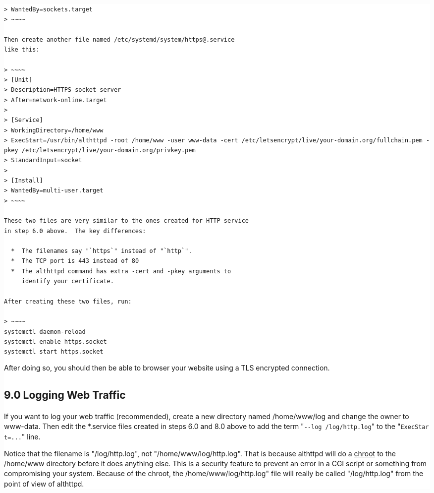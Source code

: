 ~~~~
> WantedBy=sockets.target
> ~~~~

Then create another file named /etc/systemd/system/https@.service
like this:

> ~~~~
> [Unit]
> Description=HTTPS socket server
> After=network-online.target
> 
> [Service]
> WorkingDirectory=/home/www
> ExecStart=/usr/bin/althttpd -root /home/www -user www-data -cert /etc/letsencrypt/live/your-domain.org/fullchain.pem -pkey /etc/letsencrypt/live/your-domain.org/privkey.pem
> StandardInput=socket
>
> [Install]
> WantedBy=multi-user.target
> ~~~~

These two files are very similar to the ones created for HTTP service
in step 6.0 above.  The key differences:

  *  The filenames say "`https`" instead of "`http`".
  *  The TCP port is 443 instead of 80
  *  The althttpd command has extra -cert and -pkey arguments to
     identify your certificate.

After creating these two files, run:

> ~~~~
systemctl daemon-reload
systemctl enable https.socket
systemctl start https.socket
~~~~

After doing so, you should then be able to browser your website
using a TLS encrypted connection.

9.0 Logging Web Traffic
-----------------------

If you want to log your web traffic (recommended), create a new
directory named /home/www/log and change the owner to www-data.
Then edit the *.service files created in steps 6.0 and 8.0 above
to add the term "`--log /log/http.log`" to the "`ExecStart=...`" line.

Notice that the filename is "/log/http.log", not "/home/www/log/http.log".
That is because althttpd will do a [chroot](https://en.wikipedia.org/wiki/Chroot)
to the /home/www directory before it does anything else.  This is a security
feature to prevent an error in a CGI script or something from compromising
your system.  Because of the chroot, the /home/www/log/http.log" file
will really be called "/log/http.log" from the point of view of althttpd.
